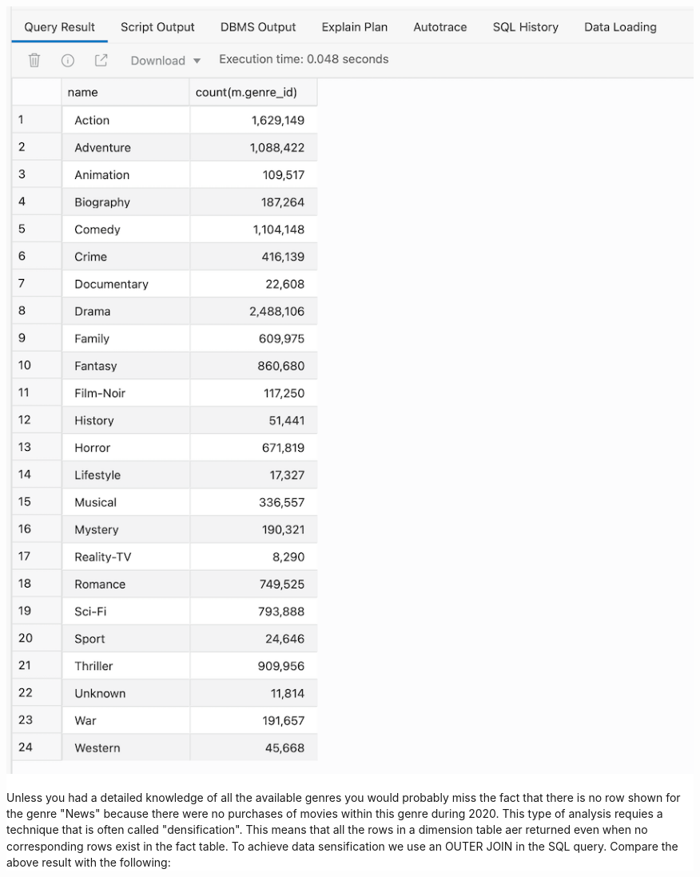 ![Result from an inner join](images/lab-5a-step-2-substep-2.png)

Unless you had a detailed knowledge of all the available genres you would probably miss the fact that there is no row shown for the genre "News" because there were no purchases of movies within this genre during 2020. This type of analysis requies a technique that is often called "densification". This means that all the rows in a dimension table aer returned even when no corresponding rows exist in the fact table. To achieve data sensification we use an OUTER JOIN in the SQL query. Compare the above result with the following:
